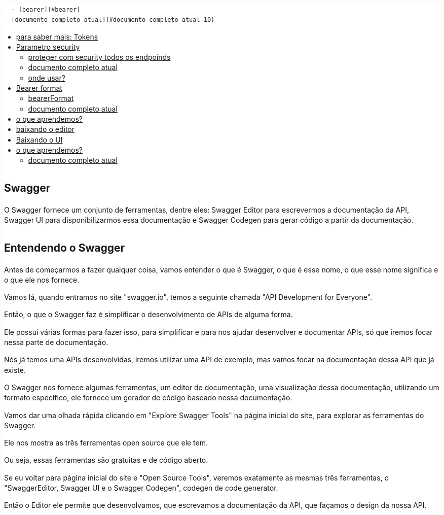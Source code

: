       - [bearer](#bearer)
    - [documento completo atual](#documento-completo-atual-10)
  - [para saber mais: Tokens](#para-saber-mais-tokens)
  - [Parametro security](#parametro-security)
    - [proteger com security todos os endpoinds](#proteger-com-security-todos-os-endpoinds)
    - [documento completo atual](#documento-completo-atual-11)
    - [onde usar?](#onde-usar)
  - [Bearer format](#bearer-format)
    - [bearerFormat](#bearerformat)
    - [documento completo atual](#documento-completo-atual-12)
  - [o que aprendemos?](#o-que-aprendemos-4)
  - [baixando o editor](#baixando-o-editor)
  - [Baixando o UI](#baixando-o-ui)
  - [o que aprendemos?](#o-que-aprendemos-5)
    - [documento completo atual](#documento-completo-atual-13)



## Swagger
O Swagger fornece um conjunto de ferramentas, dentre eles: Swagger Editor para escrevermos a documentação da API, Swagger UI para disponibilizarmos essa documentação e Swagger Codegen para gerar código a partir da documentação.
  

## Entendendo o Swagger
Antes de começarmos a fazer qualquer coisa, vamos entender o que é Swagger, o que é esse nome, o que esse nome significa e o que ele nos fornece. 

Vamos lá, quando entramos no site "swagger.io", temos a seguinte chamada "API Development for Everyone".

Então, o que o Swagger faz é simplificar o desenvolvimento de APIs de alguma forma. 

Ele possui várias formas para fazer isso, para simplificar e para nos ajudar desenvolver e documentar APIs, só que iremos focar nessa parte de documentação. 

Nós já temos uma APIs desenvolvidas, iremos utilizar uma API de exemplo, mas vamos focar na documentação dessa API que já existe.

O Swagger nos fornece algumas ferramentas, um editor de documentação, uma visualização dessa documentação, utilizando um formato específico, ele fornece um gerador de código baseado nessa documentação. 

Vamos dar uma olhada rápida clicando em "Explore Swagger Tools" na página inicial do site, para explorar as ferramentas do Swagger.

Ele nos mostra as três ferramentas open source que ele tem. 

Ou seja, essas ferramentas são gratuitas e de código aberto. 

Se eu voltar para página inicial do site e "Open Source Tools", veremos exatamente as mesmas três ferramentas, o "SwaggerEditor, Swagger UI e o Swagger Codegen", codegen de code generator.

Então o Editor ele permite que desenvolvamos, que escrevamos a documentação da API, que façamos o design da nossa API. 
